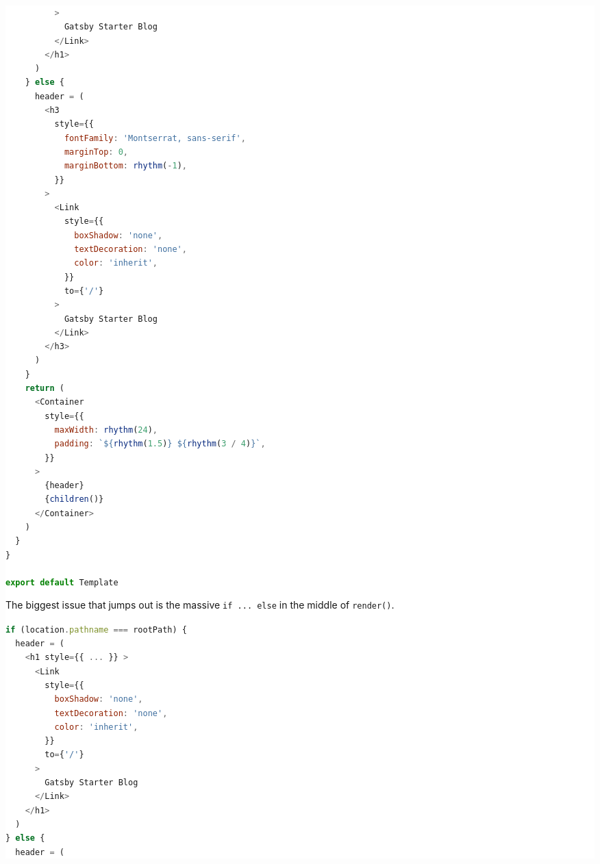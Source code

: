 ```js
          >
            Gatsby Starter Blog
          </Link>
        </h1>
      )
    } else {
      header = (
        <h3
          style={{
            fontFamily: 'Montserrat, sans-serif',
            marginTop: 0,
            marginBottom: rhythm(-1),
          }}
        >
          <Link
            style={{
              boxShadow: 'none',
              textDecoration: 'none',
              color: 'inherit',
            }}
            to={'/'}
          >
            Gatsby Starter Blog
          </Link>
        </h3>
      )
    }
    return (
      <Container
        style={{
          maxWidth: rhythm(24),
          padding: `${rhythm(1.5)} ${rhythm(3 / 4)}`,
        }}
      >
        {header}
        {children()}
      </Container>
    )
  }
}

export default Template
```

The biggest issue that jumps out is the massive `if ... else` in the middle of `render()`.

```js
if (location.pathname === rootPath) {
  header = (
    <h1 style={{ ... }} >
      <Link
        style={{
          boxShadow: 'none',
          textDecoration: 'none',
          color: 'inherit',
        }}
        to={'/'}
      >
        Gatsby Starter Blog
      </Link>
    </h1>
  )
} else {
  header = (
```